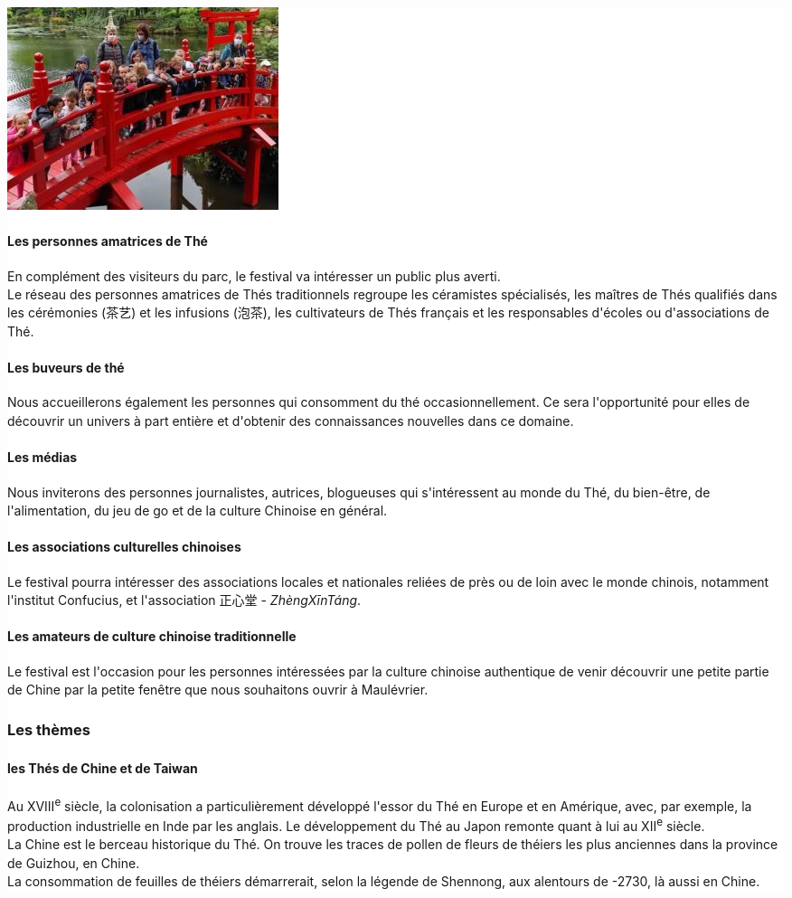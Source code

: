 ![Clients2](./clients-2.jpg) 

#### Les personnes amatrices de Thé

En complément des visiteurs du parc, le festival va intéresser un public plus averti.  
Le réseau des personnes amatrices de Thés traditionnels regroupe les céramistes spécialisés, les maîtres de Thés qualifiés dans les cérémonies (茶艺) et les infusions (泡茶), les cultivateurs de Thés français et les responsables d'écoles ou d'associations de Thé.  

#### Les buveurs de thé

Nous accueillerons également les personnes qui consomment du thé occasionnellement. Ce sera l'opportunité pour elles de découvrir un univers à part entière et d'obtenir des connaissances nouvelles dans ce domaine.

#### Les médias

Nous inviterons des personnes journalistes, autrices, blogueuses qui s'intéressent au monde du Thé, du bien-être, de l'alimentation, du jeu de go et de la culture Chinoise en général.  

#### Les associations culturelles chinoises

Le festival pourra intéresser des associations locales et nationales reliées de près ou de loin avec le monde chinois, notamment l'institut Confucius, et l'association 正心堂 - _ZhèngXīnTáng_. 

#### Les amateurs de culture chinoise traditionnelle

Le festival est l'occasion pour les personnes intéressées par la culture chinoise authentique de venir découvrir une petite partie de Chine par la petite fenêtre que nous souhaitons ouvrir à Maulévrier. 

### Les thèmes

#### les Thés de Chine et de Taiwan

Au XVIII<sup>e</sup> siècle, la colonisation a particulièrement développé l'essor du Thé en Europe et en Amérique, avec, par exemple, la production industrielle en Inde par les anglais. Le développement du Thé au Japon remonte quant à lui au XII<sup>e</sup> siècle.  
La Chine est le berceau historique du Thé. On trouve les traces de pollen de fleurs de théiers les plus anciennes dans la province de Guizhou, en Chine.  
La consommation de feuilles de théiers démarrerait, selon la légende de Shennong, aux alentours de -2730, là aussi en Chine.   

